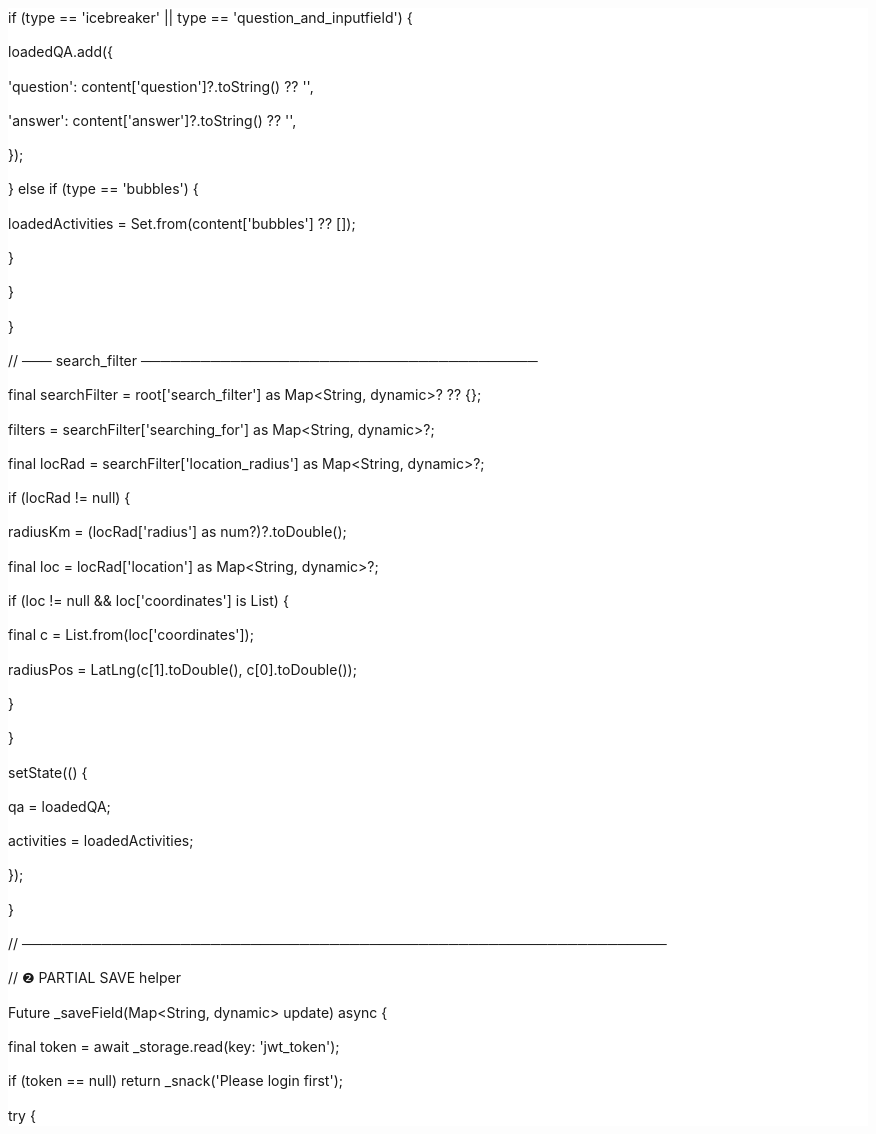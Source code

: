 if (type == 'icebreaker' || type == 'question_and_inputfield') {

loadedQA.add({

'question': content['question']?.toString() ?? '',

'answer': content['answer']?.toString() ?? '',

});

} else if (type == 'bubbles') {

loadedActivities = Set<String>.from(content['bubbles'] ?? []);

}

}

}

// ─── search_filter ────────────────────────────────────────

final searchFilter = root['search_filter'] as Map<String, dynamic>? ?? {};

filters = searchFilter['searching_for'] as Map<String, dynamic>?;

final locRad = searchFilter['location_radius'] as Map<String, dynamic>?;

if (locRad != null) {

radiusKm = (locRad['radius'] as num?)?.toDouble();

final loc = locRad['location'] as Map<String, dynamic>?;

if (loc != null && loc['coordinates'] is List) {

final c = List<num>.from(loc['coordinates']);

radiusPos = LatLng(c[1].toDouble(), c[0].toDouble());

}

}

setState(() {

qa = loadedQA;

activities = loadedActivities;

});

}

// ─────────────────────────────────────────────────────────────────

// ❷ PARTIAL SAVE helper

Future<void> _saveField(Map<String, dynamic> update) async {

final token = await _storage.read(key: 'jwt_token');

if (token == null) return _snack('Please login first');

try {
